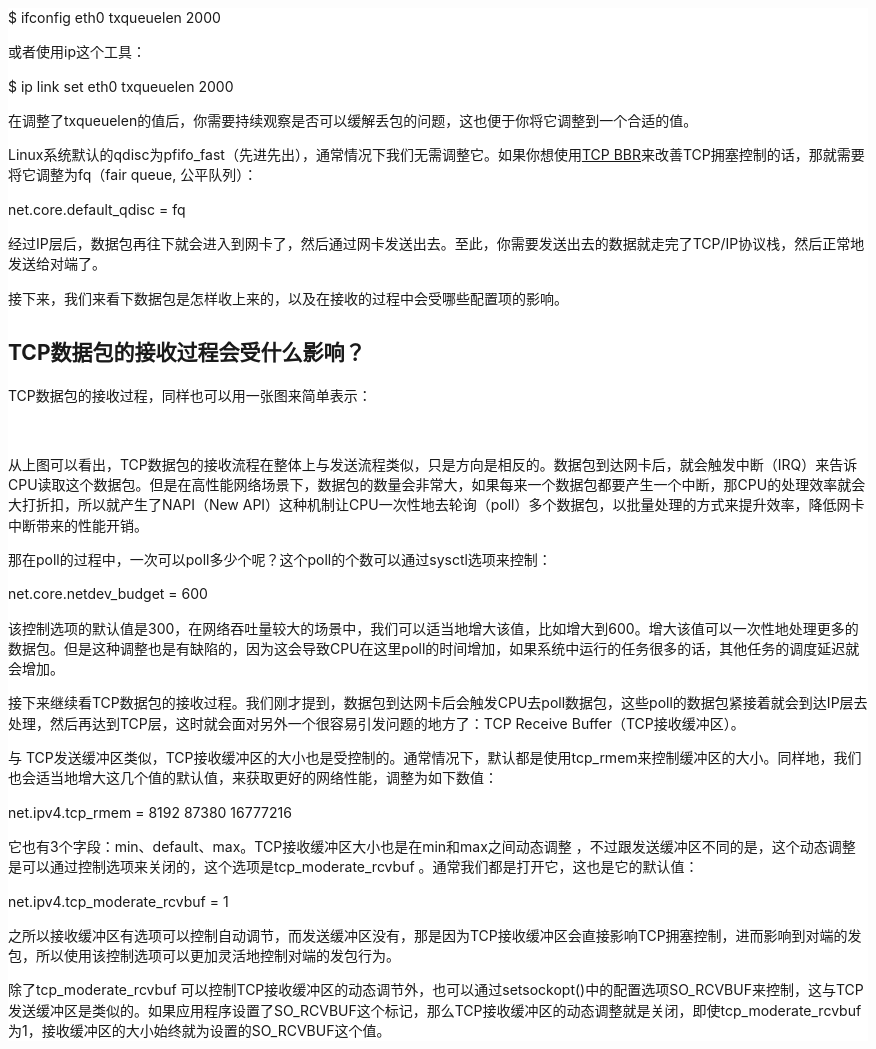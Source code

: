 > 
$ ifconfig eth0 txqueuelen 2000


或者使用ip这个工具：

> 
$ ip link set eth0 txqueuelen 2000


在调整了txqueuelen的值后，你需要持续观察是否可以缓解丢包的问题，这也便于你将它调整到一个合适的值。

Linux系统默认的qdisc为pfifo_fast（先进先出），通常情况下我们无需调整它。如果你想使用[TCP BBR](https://github.com/google/bbr)来改善TCP拥塞控制的话，那就需要将它调整为fq（fair queue, 公平队列）：

> 
net.core.default_qdisc = fq


经过IP层后，数据包再往下就会进入到网卡了，然后通过网卡发送出去。至此，你需要发送出去的数据就走完了TCP/IP协议栈，然后正常地发送给对端了。

接下来，我们来看下数据包是怎样收上来的，以及在接收的过程中会受哪些配置项的影响。

## TCP数据包的接收过程会受什么影响？

TCP数据包的接收过程，同样也可以用一张图来简单表示：

<img src="https://static001.geekbang.org/resource/image/9c/56/9ca34a53abf57125334e0278edd10356.jpg" alt="" title="TCP数据包接收过程">

从上图可以看出，TCP数据包的接收流程在整体上与发送流程类似，只是方向是相反的。数据包到达网卡后，就会触发中断（IRQ）来告诉CPU读取这个数据包。但是在高性能网络场景下，数据包的数量会非常大，如果每来一个数据包都要产生一个中断，那CPU的处理效率就会大打折扣，所以就产生了NAPI（New API）这种机制让CPU一次性地去轮询（poll）多个数据包，以批量处理的方式来提升效率，降低网卡中断带来的性能开销。

那在poll的过程中，一次可以poll多少个呢？这个poll的个数可以通过sysctl选项来控制：

> 
net.core.netdev_budget = 600


该控制选项的默认值是300，在网络吞吐量较大的场景中，我们可以适当地增大该值，比如增大到600。增大该值可以一次性地处理更多的数据包。但是这种调整也是有缺陷的，因为这会导致CPU在这里poll的时间增加，如果系统中运行的任务很多的话，其他任务的调度延迟就会增加。

接下来继续看TCP数据包的接收过程。我们刚才提到，数据包到达网卡后会触发CPU去poll数据包，这些poll的数据包紧接着就会到达IP层去处理，然后再达到TCP层，这时就会面对另外一个很容易引发问题的地方了：TCP Receive Buffer（TCP接收缓冲区）。

与 TCP发送缓冲区类似，TCP接收缓冲区的大小也是受控制的。通常情况下，默认都是使用tcp_rmem来控制缓冲区的大小。同样地，我们也会适当地增大这几个值的默认值，来获取更好的网络性能，调整为如下数值：

> 
net.ipv4.tcp_rmem = 8192 87380 16777216


它也有3个字段：min、default、max。TCP接收缓冲区大小也是在min和max之间动态调整 ，不过跟发送缓冲区不同的是，这个动态调整是可以通过控制选项来关闭的，这个选项是tcp_moderate_rcvbuf 。通常我们都是打开它，这也是它的默认值：

> 
net.ipv4.tcp_moderate_rcvbuf = 1


之所以接收缓冲区有选项可以控制自动调节，而发送缓冲区没有，那是因为TCP接收缓冲区会直接影响TCP拥塞控制，进而影响到对端的发包，所以使用该控制选项可以更加灵活地控制对端的发包行为。

除了tcp_moderate_rcvbuf 可以控制TCP接收缓冲区的动态调节外，也可以通过setsockopt()中的配置选项SO_RCVBUF来控制，这与TCP发送缓冲区是类似的。如果应用程序设置了SO_RCVBUF这个标记，那么TCP接收缓冲区的动态调整就是关闭，即使tcp_moderate_rcvbuf为1，接收缓冲区的大小始终就为设置的SO_RCVBUF这个值。
